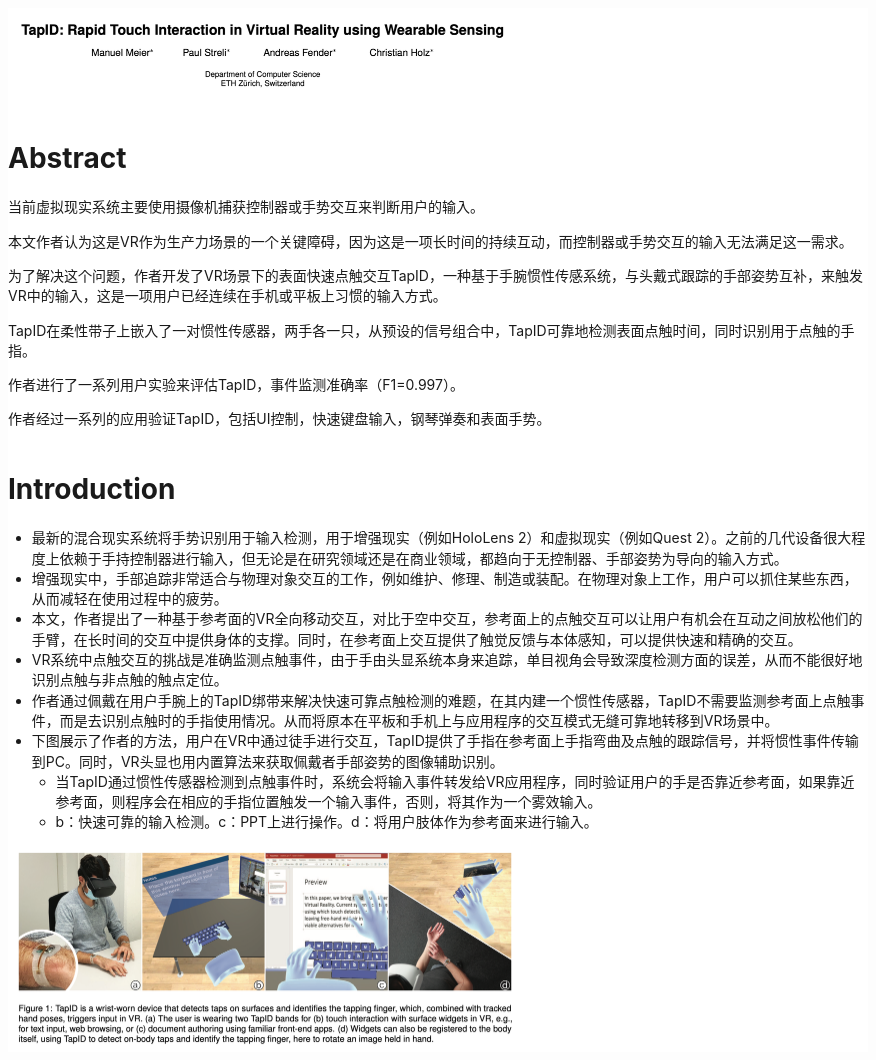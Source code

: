 <img src="./images/1.png"  style="zoom:50%;" />

# Abstract

当前虚拟现实系统主要使用摄像机捕获控制器或手势交互来判断用户的输入。

本文作者认为这是VR作为生产力场景的一个关键障碍，因为这是一项长时间的持续互动，而控制器或手势交互的输入无法满足这一需求。

为了解决这个问题，作者开发了VR场景下的表面快速点触交互TapID，一种基于手腕惯性传感系统，与头戴式跟踪的手部姿势互补，来触发VR中的输入，这是一项用户已经连续在手机或平板上习惯的输入方式。

TapID在柔性带子上嵌入了一对惯性传感器，两手各一只，从预设的信号组合中，TapID可靠地检测表面点触时间，同时识别用于点触的手指。

作者进行了一系列用户实验来评估TapID，事件监测准确率（F1=0.997）。

作者经过一系列的应用验证TapID，包括UI控制，快速键盘输入，钢琴弹奏和表面手势。

# Introduction

- 最新的混合现实系统将手势识别用于输入检测，用于增强现实（例如HoloLens 2）和虚拟现实（例如Quest 2）。之前的几代设备很大程度上依赖于手持控制器进行输入，但无论是在研究领域还是在商业领域，都趋向于无控制器、手部姿势为导向的输入方式。
- 增强现实中，手部追踪非常适合与物理对象交互的工作，例如维护、修理、制造或装配。在物理对象上工作，用户可以抓住某些东西，从而减轻在使用过程中的疲劳。
- 本文，作者提出了一种基于参考面的VR全向移动交互，对比于空中交互，参考面上的点触交互可以让用户有机会在互动之间放松他们的手臂，在长时间的交互中提供身体的支撑。同时，在参考面上交互提供了触觉反馈与本体感知，可以提供快速和精确的交互。
- VR系统中点触交互的挑战是准确监测点触事件，由于手由头显系统本身来追踪，单目视角会导致深度检测方面的误差，从而不能很好地识别点触与非点触的触点定位。
- 作者通过佩戴在用户手腕上的TapID绑带来解决快速可靠点触检测的难题，在其内建一个惯性传感器，TapID不需要监测参考面上点触事件，而是去识别点触时的手指使用情况。从而将原本在平板和手机上与应用程序的交互模式无缝可靠地转移到VR场景中。
- 下图展示了作者的方法，用户在VR中通过徒手进行交互，TapID提供了手指在参考面上手指弯曲及点触的跟踪信号，并将惯性事件传输到PC。同时，VR头显也用内置算法来获取佩戴者手部姿势的图像辅助识别。
    - 当TapID通过惯性传感器检测到点触事件时，系统会将输入事件转发给VR应用程序，同时验证用户的手是否靠近参考面，如果靠近参考面，则程序会在相应的手指位置触发一个输入事件，否则，将其作为一个雾效输入。
    - b：快速可靠的输入检测。c：PPT上进行操作。d：将用户肢体作为参考面来进行输入。


<img src="./images/2.png"  style="zoom:50%;" />
